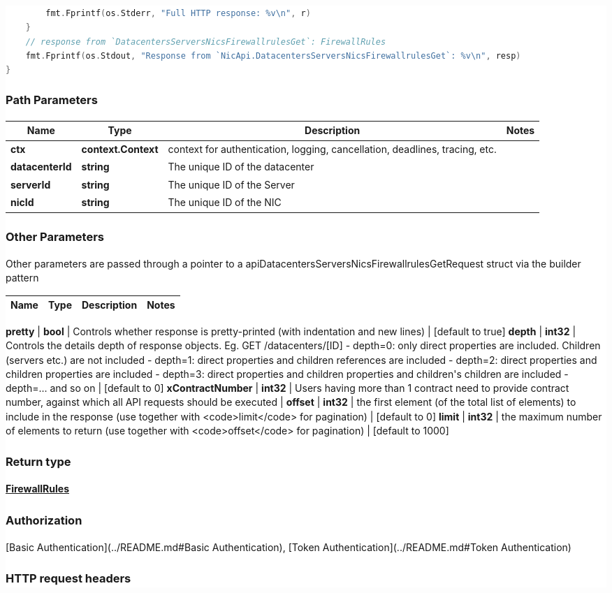 ```go
        fmt.Fprintf(os.Stderr, "Full HTTP response: %v\n", r)
    }
    // response from `DatacentersServersNicsFirewallrulesGet`: FirewallRules
    fmt.Fprintf(os.Stdout, "Response from `NicApi.DatacentersServersNicsFirewallrulesGet`: %v\n", resp)
}
```

### Path Parameters


Name | Type | Description  | Notes
------------- | ------------- | ------------- | -------------
**ctx** | **context.Context** | context for authentication, logging, cancellation, deadlines, tracing, etc.
**datacenterId** | **string** | The unique ID of the datacenter | 
**serverId** | **string** | The unique ID of the Server | 
**nicId** | **string** | The unique ID of the NIC | 

### Other Parameters

Other parameters are passed through a pointer to a apiDatacentersServersNicsFirewallrulesGetRequest struct via the builder pattern


Name | Type | Description  | Notes
------------- | ------------- | ------------- | -------------



 **pretty** | **bool** | Controls whether response is pretty-printed (with indentation and new lines) | [default to true]
 **depth** | **int32** | Controls the details depth of response objects.  Eg. GET /datacenters/[ID]  - depth&#x3D;0: only direct properties are included. Children (servers etc.) are not included  - depth&#x3D;1: direct properties and children references are included  - depth&#x3D;2: direct properties and children properties are included  - depth&#x3D;3: direct properties and children properties and children&#39;s children are included  - depth&#x3D;... and so on | [default to 0]
 **xContractNumber** | **int32** | Users having more than 1 contract need to provide contract number, against which all API requests should be executed | 
 **offset** | **int32** | the first element (of the total list of elements) to include in the response (use together with &lt;code&gt;limit&lt;/code&gt; for pagination) | [default to 0]
 **limit** | **int32** | the maximum number of elements to return (use together with &lt;code&gt;offset&lt;/code&gt; for pagination) | [default to 1000]

### Return type

[**FirewallRules**](FirewallRules.md)

### Authorization

[Basic Authentication](../README.md#Basic Authentication), [Token Authentication](../README.md#Token Authentication)

### HTTP request headers
